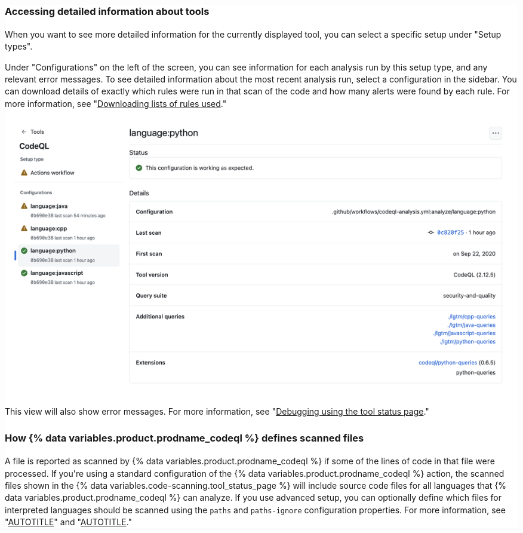 ### Accessing detailed information about tools

When you want to see more detailed information for the currently displayed tool, you can select a specific setup under "Setup types".

Under "Configurations" on the left of the screen, you can see information for each analysis run by this setup type, and any relevant error messages. To see detailed information about the most recent analysis run, select a configuration in the sidebar. You can download details of exactly which rules were run in that scan of the code and how many alerts were found by each rule. For more information, see "[Downloading lists of rules used](#downloading-lists-of-rules-used)."

![Screenshot showing detailed information about CodeQL in the tool status page.](/assets/images/help/repository/code-scanning-tool-status-page-detailed.png)

This view will also show error messages. For more information, see "[Debugging using the tool status page](#debugging-using-the-tool-status-page)."

### How {% data variables.product.prodname_codeql %} defines scanned files

A file is reported as scanned by {% data variables.product.prodname_codeql %} if some of the lines of code in that file were processed. If you're using a standard configuration of the {% data variables.product.prodname_codeql %} action, the scanned files shown in the {% data variables.code-scanning.tool_status_page %} will include source code files for all languages that {% data variables.product.prodname_codeql %} can analyze. If you use advanced setup, you can optionally define which files for interpreted languages should be scanned using the `paths` and `paths-ignore` configuration properties. For more information, see "[AUTOTITLE](/code-security/code-scanning/automatically-scanning-your-code-for-vulnerabilities-and-errors/about-code-scanning-with-codeql)" and "[AUTOTITLE](/code-security/code-scanning/automatically-scanning-your-code-for-vulnerabilities-and-errors/customizing-code-scanning)."
